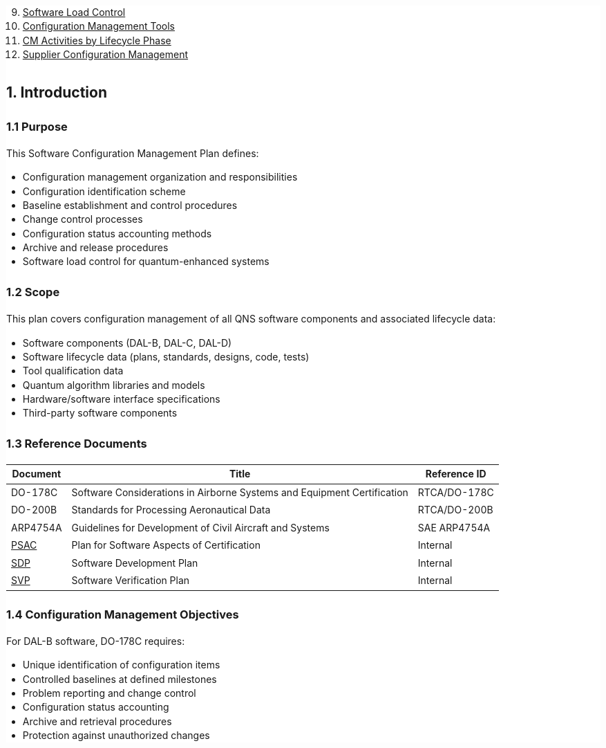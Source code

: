 9. [Software Load Control](#9-software-load-control)
10. [Configuration Management Tools](#10-configuration-management-tools)
11. [CM Activities by Lifecycle Phase](#11-cm-activities-by-lifecycle-phase)
12. [Supplier Configuration Management](#12-supplier-configuration-management)

## 1. Introduction

### 1.1 Purpose
This Software Configuration Management Plan defines:
- Configuration management organization and responsibilities
- Configuration identification scheme
- Baseline establishment and control procedures
- Change control processes
- Configuration status accounting methods
- Archive and release procedures
- Software load control for quantum-enhanced systems

### 1.2 Scope
This plan covers configuration management of all QNS software components and associated lifecycle data:
- Software components (DAL-B, DAL-C, DAL-D)
- Software lifecycle data (plans, standards, designs, code, tests)
- Tool qualification data
- Quantum algorithm libraries and models
- Hardware/software interface specifications
- Third-party software components

### 1.3 Reference Documents

| Document | Title | Reference ID |
|----------|-------|--------------|
| DO-178C | Software Considerations in Airborne Systems and Equipment Certification | RTCA/DO-178C |
| DO-200B | Standards for Processing Aeronautical Data | RTCA/DO-200B |
| ARP4754A | Guidelines for Development of Civil Aircraft and Systems | SAE ARP4754A |
| [PSAC](/A.Q.U.A.-V./PRODUCT_LINES/QUANTUM/QUANTUM_SOFTWARE/DESIGN/QNS_NAVIGATION/DES_REGULATORY/QUA-QNS01-25SVD0001-DES-BOB-REG-TD-QCSAA-910-003-00-01-TPL-DES-232-QSTR-v1.0.0.md) | Plan for Software Aspects of Certification | Internal |
| [SDP](/A.Q.U.A.-V./PRODUCT_LINES/QUANTUM/QUANTUM_SOFTWARE/DESIGN/QNS_NAVIGATION/DES_REGULATORY/QUA-QNS01-25SVD0001-DES-BOB-REG-TD-QCSAA-910-004-00-01-TPL-DES-233-QSTR-v1.0.0.md) | Software Development Plan | Internal |
| [SVP](/A.Q.U.A.-V./PRODUCT_LINES/QUANTUM/QUANTUM_SOFTWARE/DESIGN/QNS_NAVIGATION/DES_REGULATORY/QUA-QNS01-25SVD0001-DES-BOB-REG-TD-QCSAA-910-005-00-01-TPL-DES-234-QSTR-v1.0.0.md) | Software Verification Plan | Internal |

### 1.4 Configuration Management Objectives

For DAL-B software, DO-178C requires:
- Unique identification of configuration items
- Controlled baselines at defined milestones
- Problem reporting and change control
- Configuration status accounting
- Archive and retrieval procedures
- Protection against unauthorized changes
